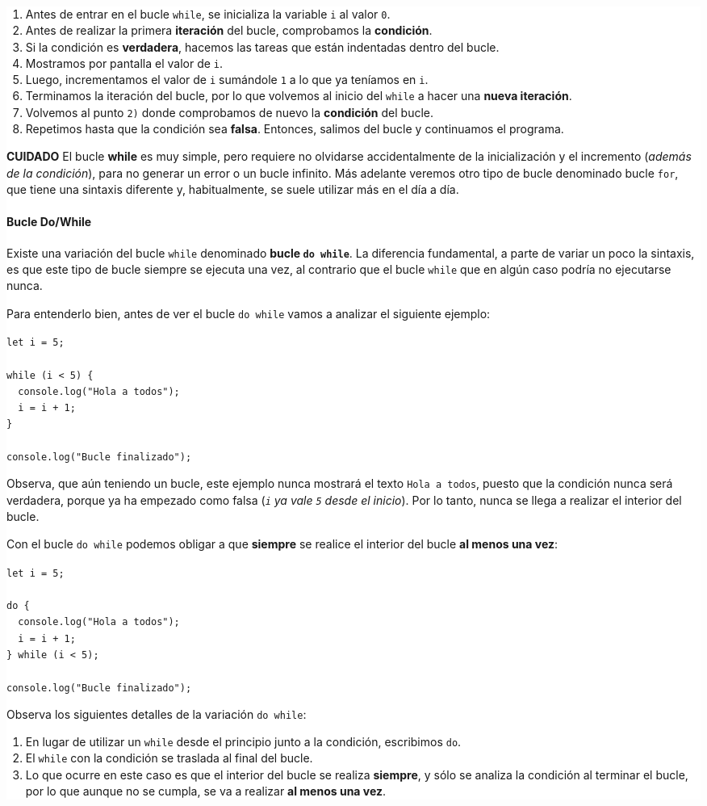 1.  Antes de entrar en el bucle  `while`, se inicializa la variable  `i`  al valor  `0`.
2.  Antes de realizar la primera  **iteración**  del bucle, comprobamos la  **condición**.
3.  Si la condición es  **verdadera**, hacemos las tareas que están indentadas dentro del bucle.
4.  Mostramos por pantalla el valor de  `i`.
5.  Luego, incrementamos el valor de  `i`  sumándole  `1`  a lo que ya teníamos en  `i`.
6.  Terminamos la iteración del bucle, por lo que volvemos al inicio del  `while`  a hacer una  **nueva iteración**.
7.  Volvemos al punto  `2)`  donde comprobamos de nuevo la  **condición**  del bucle.
8.  Repetimos hasta que la condición sea  **falsa**. Entonces, salimos del bucle y continuamos el programa.

**CUIDADO**
El bucle **while** es muy simple, pero requiere no olvidarse accidentalmente de la inicialización y el incremento (_además de la condición_), para no generar un error o un bucle infinito. Más adelante veremos otro tipo de bucle denominado bucle `for`, que tiene una sintaxis diferente y, habitualmente, se suele utilizar más en el día a día.

  #### Bucle **Do/While**
  
 Existe una variación del bucle  `while`  denominado  **bucle  `do while`**. La diferencia fundamental, a parte de variar un poco la sintaxis, es que este tipo de bucle siempre se ejecuta una vez, al contrario que el bucle  `while`  que en algún caso podría no ejecutarse nunca.

Para entenderlo bien, antes de ver el bucle  `do while`  vamos a analizar el siguiente ejemplo:
```
let i = 5;

while (i < 5) {
  console.log("Hola a todos");
  i = i + 1;
}

console.log("Bucle finalizado");

```
Observa, que aún teniendo un bucle, este ejemplo nunca mostrará el texto  `Hola a todos`, puesto que la condición nunca será verdadera, porque ya ha empezado como falsa (_`i`  ya vale  `5`  desde el inicio_). Por lo tanto, nunca se llega a realizar el interior del bucle.

Con el bucle  `do while`  podemos obligar a que  **siempre**  se realice el interior del bucle  **al menos una vez**:
```
let i = 5;

do {
  console.log("Hola a todos");
  i = i + 1;
} while (i < 5);

console.log("Bucle finalizado");
```
Observa los siguientes detalles de la variación  `do while`:

1.  En lugar de utilizar un  `while`  desde el principio junto a la condición, escribimos  `do`.
2.  El  `while`  con la condición se traslada al final del bucle.
3.  Lo que ocurre en este caso es que el interior del bucle se realiza  **siempre**, y sólo se analiza la condición al terminar el bucle, por lo que aunque no se cumpla, se va a realizar  **al menos una vez**.
